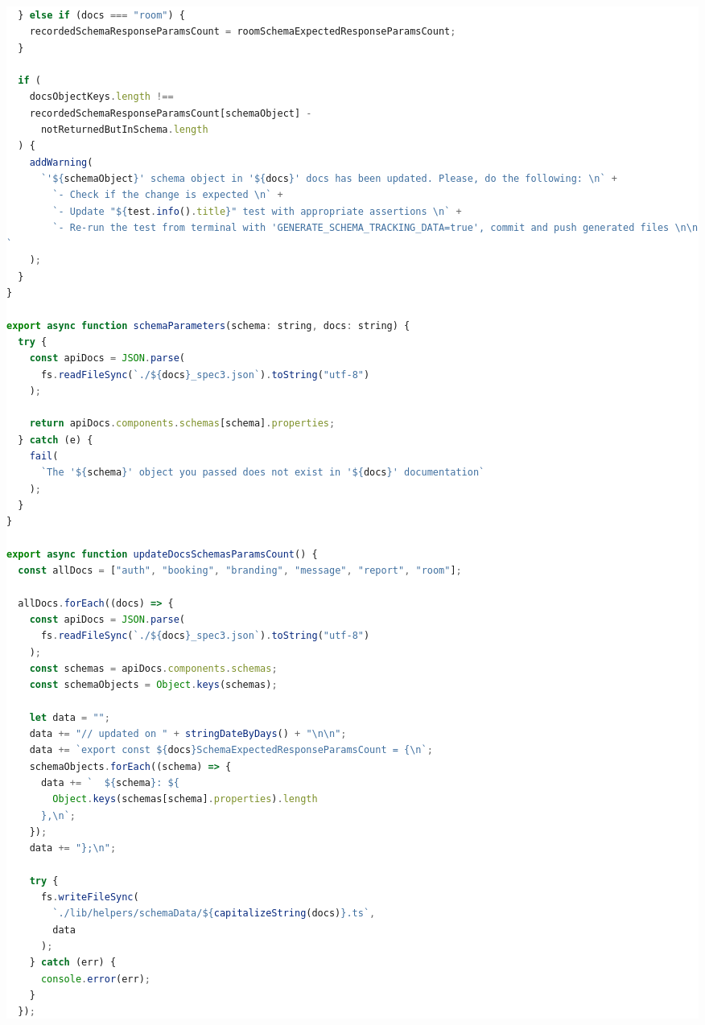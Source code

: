 ```javascript
  } else if (docs === "room") {
    recordedSchemaResponseParamsCount = roomSchemaExpectedResponseParamsCount;
  }

  if (
    docsObjectKeys.length !==
    recordedSchemaResponseParamsCount[schemaObject] -
      notReturnedButInSchema.length
  ) {
    addWarning(
      `'${schemaObject}' schema object in '${docs}' docs has been updated. Please, do the following: \n` +
        `- Check if the change is expected \n` +
        `- Update "${test.info().title}" test with appropriate assertions \n` +
        `- Re-run the test from terminal with 'GENERATE_SCHEMA_TRACKING_DATA=true', commit and push generated files \n\n`
    );
  }
}

export async function schemaParameters(schema: string, docs: string) {
  try {
    const apiDocs = JSON.parse(
      fs.readFileSync(`./${docs}_spec3.json`).toString("utf-8")
    );

    return apiDocs.components.schemas[schema].properties;
  } catch (e) {
    fail(
      `The '${schema}' object you passed does not exist in '${docs}' documentation`
    );
  }
}

export async function updateDocsSchemasParamsCount() {
  const allDocs = ["auth", "booking", "branding", "message", "report", "room"];

  allDocs.forEach((docs) => {
    const apiDocs = JSON.parse(
      fs.readFileSync(`./${docs}_spec3.json`).toString("utf-8")
    );
    const schemas = apiDocs.components.schemas;
    const schemaObjects = Object.keys(schemas);

    let data = "";
    data += "// updated on " + stringDateByDays() + "\n\n";
    data += `export const ${docs}SchemaExpectedResponseParamsCount = {\n`;
    schemaObjects.forEach((schema) => {
      data += `  ${schema}: ${
        Object.keys(schemas[schema].properties).length
      },\n`;
    });
    data += "};\n";

    try {
      fs.writeFileSync(
        `./lib/helpers/schemaData/${capitalizeString(docs)}.ts`,
        data
      );
    } catch (err) {
      console.error(err);
    }
  });
```